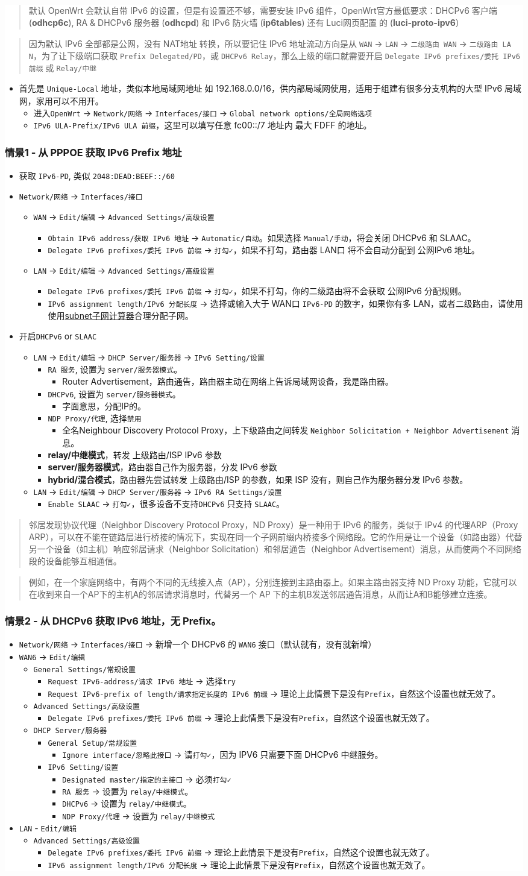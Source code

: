 > 默认 OpenWrt 会默认自带 IPv6 的设置，但是有设置还不够，需要安装 IPv6 组件，OpenWrt官方最低要求：DHCPv6 客户端 (**odhcp6c**), RA & DHCPv6 服务器 (**odhcpd**) 和 IPv6 防火墙 (**ip6tables**) 还有 Luci网页配置 的 (**luci-proto-ipv6**）

> 因为默认 IPv6 全部都是公网，没有 NAT地址 转换，所以要记住 IPv6 地址流动方向是从 `WAN` -> `LAN` -> `二级路由 WAN` -> `二级路由 LAN`，为了让下级端口获取 `Prefix Delegated/PD`，或 `DHCPv6 Relay`，那么上级的端口就需要开启 `Delegate IPv6 prefixes/委托 IPv6 前缀` 或 `Relay/中继`

+ 首先是 `Unique-Local` 地址，类似本地局域网地址 如 192.168.0.0/16，供内部局域网使用，适用于组建有很多分支机构的大型 IPv6 局域网，家用可以不用开。
    - 进入`OpenWrt` -> `Network/网络` -> `Interfaces/接口` -> `Global network options/全局网络选项`
    - `IPv6 ULA-Prefix/IPv6 ULA 前缀`，这里可以填写任意 fc00::/7 地址内 最大 FDFF 的地址。

### 情景1 - 从 PPPOE 获取 IPv6 Prefix 地址
- 获取 `IPv6-PD`, 类似 `2048:DEAD:BEEF::/60`
- `Network/网络` -> `Interfaces/接口`
    - `WAN` ->  `Edit/编辑` ->  `Advanced Settings/高级设置`
        - `Obtain IPv6 address/获取 IPv6 地址` ->  `Automatic/自动`。如果选择 `Manual/手动`，将会关闭 DHCPv6 和 SLAAC。
        - `Delegate IPv6 prefixes/委托 IPv6 前缀` ->  `打勾✓`，如果不打勾，路由器 LAN口 将不会自动分配到 公网IPv6 地址。

    - `LAN` ->  `Edit/编辑` ->  `Advanced Settings/高级设置`
        - `Delegate IPv6 prefixes/委托 IPv6 前缀` ->  `打勾✓`，如果不打勾，你的二级路由将不会获取 公网IPv6 分配规则。
        - `IPv6 assignment length/IPv6 分配长度` ->  选择或输入大于 WAN口 `IPv6-PD` 的数字，如果你有多 LAN，或者二级路由，请使用使用[subnet子网计算器](https://www.tunnelsup.com/subnet-calculator/)合理分配子网。

- 开启`DHCPv6` or `SLAAC`
    - `LAN` -> `Edit/编辑` -> `DHCP Server/服务器` -> `IPv6 Setting/设置`
        - `RA 服务`, 设置为 `server/服务器模式`。
            - Router Advertisement，路由通告，路由器主动在网络上告诉局域网设备，我是路由器。
        - `DHCPv6`, 设置为 `server/服务器模式`。
            - 字面意思，分配IP的。
        - `NDP Proxy/代理`, 选择`禁用`
            - 全名Neighbour Discovery Protocol Proxy，上下级路由之间转发 `Neighbor Solicitation + Neighbor Advertisement` 消息。
        - **relay/中继模式**，转发 上级路由/ISP IPv6 参数
        - **server/服务器模式**，路由器自己作为服务器，分发 IPv6 参数
        - **hybrid/混合模式**，路由器先尝试转发 上级路由/ISP 的参数，如果 ISP 没有，则自己作为服务器分发 IPv6 参数。
    - `LAN` -> `Edit/编辑` -> `DHCP Server/服务器` -> `IPv6 RA Settings/设置` 
        - `Enable SLAAC` -> `打勾✓`，很多设备不支持`DHCPv6` 只支持 `SLAAC`。

> 邻居发现协议代理（Neighbor Discovery Protocol Proxy，ND Proxy）是一种用于 IPv6 的服务，类似于 IPv4 的代理ARP（Proxy ARP），可以在不能在链路层进行桥接的情况下，实现在同一个子网前缀内桥接多个网络段。它的作用是让一个设备（如路由器）代替另一个设备（如主机）响应邻居请求（Neighbor Solicitation）和邻居通告（Neighbor Advertisement）消息，从而使两个不同网络段的设备能够互相通信。

> 例如，在一个家庭网络中，有两个不同的无线接入点（AP），分别连接到主路由器上。如果主路由器支持 ND Proxy 功能，它就可以在收到来自一个AP下的主机A的邻居请求消息时，代替另一个 AP 下的主机B发送邻居通告消息，从而让A和B能够建立连接。

### 情景2 - 从 DHCPv6 获取 IPv6 地址，无 Prefix。

- `Network/网络` -> `Interfaces/接口` -> 新增一个 DHCPv6 的 `WAN6` 接口（默认就有，没有就新增）
- `WAN6` -> `Edit/编辑`
    - `General Settings/常规设置`
        - `Request IPv6-address/请求 IPv6 地址` -> 选择`try`
        - `Request IPv6-prefix of length/请求指定长度的 IPv6 前缀` -> 理论上此情景下是没有`Prefix`，自然这个设置也就无效了。
    -  `Advanced Settings/高级设置`
        - `Delegate IPv6 prefixes/委托 IPv6 前缀` -> 理论上此情景下是没有`Prefix`，自然这个设置也就无效了。
    - `DHCP Server/服务器`
        - `General Setup/常规设置`
            - `Ignore interface/忽略此接口` -> 请`打勾✓`，因为 IPV6 只需要下面 DHCPv6 中继服务。
        - `IPv6 Setting/设置`
            - `Designated master/指定的主接口` -> 必须`打勾✓`
            - `RA 服务` -> 设置为 `relay/中继模式`。
            - `DHCPv6` -> 设置为 `relay/中继模式`。
            - `NDP Proxy/代理` -> 设置为 `relay/中继模式`
- `LAN` - `Edit/编辑`
    - `Advanced Settings/高级设置`
        - `Delegate IPv6 prefixes/委托 IPv6 前缀` -> 理论上此情景下是没有`Prefix`，自然这个设置也就无效了。
        - `IPv6 assignment length/IPv6 分配长度` -> 理论上此情景下是没有`Prefix`，自然这个设置也就无效了。